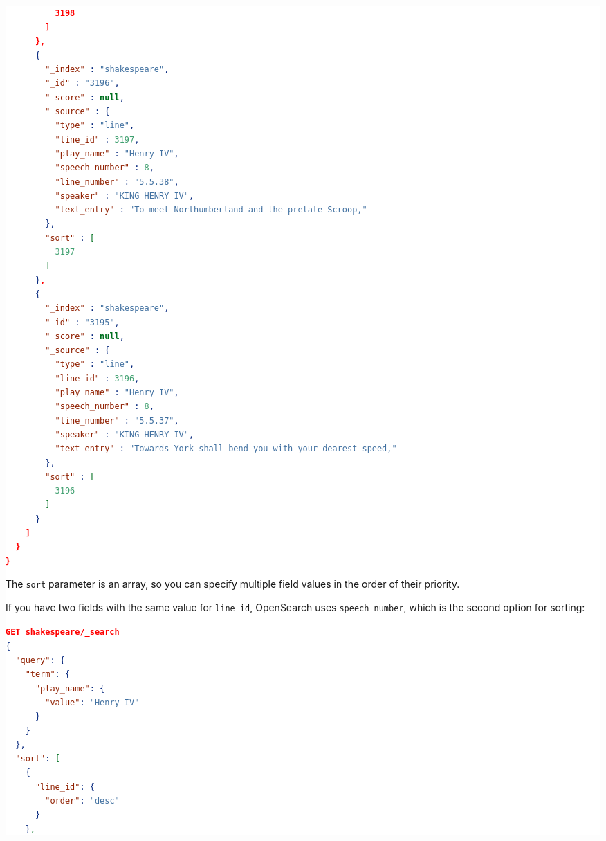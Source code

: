 ```json
          3198
        ]
      },
      {
        "_index" : "shakespeare",
        "_id" : "3196",
        "_score" : null,
        "_source" : {
          "type" : "line",
          "line_id" : 3197,
          "play_name" : "Henry IV",
          "speech_number" : 8,
          "line_number" : "5.5.38",
          "speaker" : "KING HENRY IV",
          "text_entry" : "To meet Northumberland and the prelate Scroop,"
        },
        "sort" : [
          3197
        ]
      },
      {
        "_index" : "shakespeare",
        "_id" : "3195",
        "_score" : null,
        "_source" : {
          "type" : "line",
          "line_id" : 3196,
          "play_name" : "Henry IV",
          "speech_number" : 8,
          "line_number" : "5.5.37",
          "speaker" : "KING HENRY IV",
          "text_entry" : "Towards York shall bend you with your dearest speed,"
        },
        "sort" : [
          3196
        ]
      }
    ]
  }
}
```

The `sort` parameter is an array, so you can specify multiple field values in the order of their priority.

If you have two fields with the same value for `line_id`, OpenSearch uses `speech_number`, which is the second option for sorting:

```json
GET shakespeare/_search
{
  "query": {
    "term": {
      "play_name": {
        "value": "Henry IV"
      }
    }
  },
  "sort": [
    {
      "line_id": {
        "order": "desc"
      }
    },
```